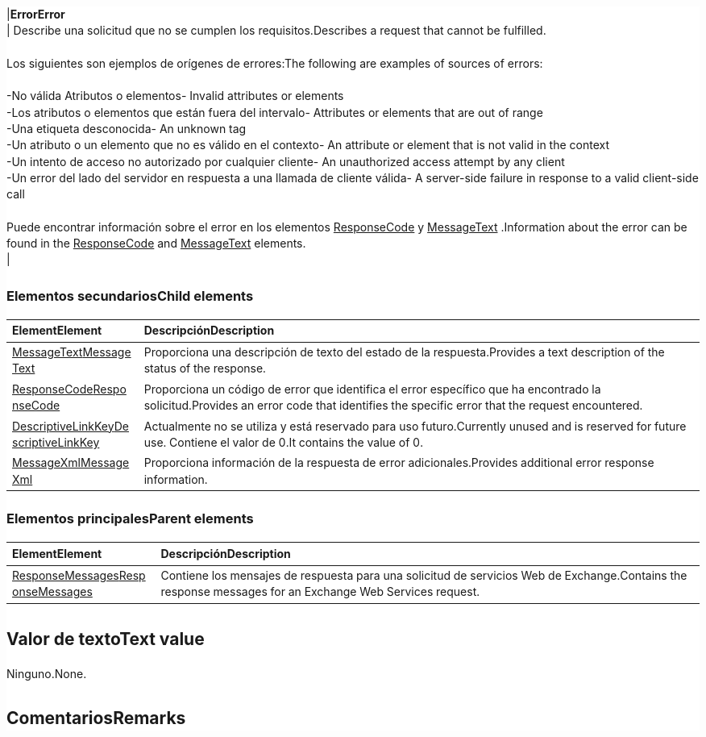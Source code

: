 |<span data-ttu-id="d9e8a-132">**Error**</span><span class="sxs-lookup"><span data-stu-id="d9e8a-132">**Error**</span></span> <br/> | <span data-ttu-id="d9e8a-133">Describe una solicitud que no se cumplen los requisitos.</span><span class="sxs-lookup"><span data-stu-id="d9e8a-133">Describes a request that cannot be fulfilled.</span></span><br/><br/> <span data-ttu-id="d9e8a-134">Los siguientes son ejemplos de orígenes de errores:</span><span class="sxs-lookup"><span data-stu-id="d9e8a-134">The following are examples of sources of errors:</span></span>  <br/><br/><span data-ttu-id="d9e8a-135">-No válida Atributos o elementos</span><span class="sxs-lookup"><span data-stu-id="d9e8a-135">-  Invalid attributes or elements</span></span>  <br/><span data-ttu-id="d9e8a-136">-Los atributos o elementos que están fuera del intervalo</span><span class="sxs-lookup"><span data-stu-id="d9e8a-136">-  Attributes or elements that are out of range</span></span>  <br/><span data-ttu-id="d9e8a-137">-Una etiqueta desconocida</span><span class="sxs-lookup"><span data-stu-id="d9e8a-137">-  An unknown tag</span></span>  <br/><span data-ttu-id="d9e8a-138">-Un atributo o un elemento que no es válido en el contexto</span><span class="sxs-lookup"><span data-stu-id="d9e8a-138">-  An attribute or element that is not valid in the context</span></span>  <br/><span data-ttu-id="d9e8a-139">-Un intento de acceso no autorizado por cualquier cliente</span><span class="sxs-lookup"><span data-stu-id="d9e8a-139">-  An unauthorized access attempt by any client</span></span>  <br/><span data-ttu-id="d9e8a-140">-Un error del lado del servidor en respuesta a una llamada de cliente válida</span><span class="sxs-lookup"><span data-stu-id="d9e8a-140">-  A server-side failure in response to a valid client-side call</span></span><br/><br/>  <span data-ttu-id="d9e8a-141">Puede encontrar información sobre el error en los elementos [ResponseCode](responsecode.md) y [MessageText](messagetext.md) .</span><span class="sxs-lookup"><span data-stu-id="d9e8a-141">Information about the error can be found in the [ResponseCode](responsecode.md) and [MessageText](messagetext.md) elements.</span></span>  <br/> |
   
### <a name="child-elements"></a><span data-ttu-id="d9e8a-142">Elementos secundarios</span><span class="sxs-lookup"><span data-stu-id="d9e8a-142">Child elements</span></span>

|<span data-ttu-id="d9e8a-143">**Element**</span><span class="sxs-lookup"><span data-stu-id="d9e8a-143">**Element**</span></span>|<span data-ttu-id="d9e8a-144">**Descripción**</span><span class="sxs-lookup"><span data-stu-id="d9e8a-144">**Description**</span></span>|
|:-----|:-----|
|[<span data-ttu-id="d9e8a-145">MessageText</span><span class="sxs-lookup"><span data-stu-id="d9e8a-145">MessageText</span></span>](messagetext.md) <br/> |<span data-ttu-id="d9e8a-146">Proporciona una descripción de texto del estado de la respuesta.</span><span class="sxs-lookup"><span data-stu-id="d9e8a-146">Provides a text description of the status of the response.</span></span>  <br/> |
|[<span data-ttu-id="d9e8a-147">ResponseCode</span><span class="sxs-lookup"><span data-stu-id="d9e8a-147">ResponseCode</span></span>](responsecode.md) <br/> |<span data-ttu-id="d9e8a-148">Proporciona un código de error que identifica el error específico que ha encontrado la solicitud.</span><span class="sxs-lookup"><span data-stu-id="d9e8a-148">Provides an error code that identifies the specific error that the request encountered.</span></span>  <br/> |
|[<span data-ttu-id="d9e8a-149">DescriptiveLinkKey</span><span class="sxs-lookup"><span data-stu-id="d9e8a-149">DescriptiveLinkKey</span></span>](descriptivelinkkey.md) <br/> |<span data-ttu-id="d9e8a-150">Actualmente no se utiliza y está reservado para uso futuro.</span><span class="sxs-lookup"><span data-stu-id="d9e8a-150">Currently unused and is reserved for future use.</span></span> <span data-ttu-id="d9e8a-151">Contiene el valor de 0.</span><span class="sxs-lookup"><span data-stu-id="d9e8a-151">It contains the value of 0.</span></span>  <br/> |
|[<span data-ttu-id="d9e8a-152">MessageXml</span><span class="sxs-lookup"><span data-stu-id="d9e8a-152">MessageXml</span></span>](messagexml.md) <br/> |<span data-ttu-id="d9e8a-153">Proporciona información de la respuesta de error adicionales.</span><span class="sxs-lookup"><span data-stu-id="d9e8a-153">Provides additional error response information.</span></span>  <br/> |
   
### <a name="parent-elements"></a><span data-ttu-id="d9e8a-154">Elementos principales</span><span class="sxs-lookup"><span data-stu-id="d9e8a-154">Parent elements</span></span>

|<span data-ttu-id="d9e8a-155">**Element**</span><span class="sxs-lookup"><span data-stu-id="d9e8a-155">**Element**</span></span>|<span data-ttu-id="d9e8a-156">**Descripción**</span><span class="sxs-lookup"><span data-stu-id="d9e8a-156">**Description**</span></span>|
|:-----|:-----|
|[<span data-ttu-id="d9e8a-157">ResponseMessages</span><span class="sxs-lookup"><span data-stu-id="d9e8a-157">ResponseMessages</span></span>](responsemessages.md) <br/> |<span data-ttu-id="d9e8a-158">Contiene los mensajes de respuesta para una solicitud de servicios Web de Exchange.</span><span class="sxs-lookup"><span data-stu-id="d9e8a-158">Contains the response messages for an Exchange Web Services request.</span></span>  <br/> |
   
## <a name="text-value"></a><span data-ttu-id="d9e8a-159">Valor de texto</span><span class="sxs-lookup"><span data-stu-id="d9e8a-159">Text value</span></span>

<span data-ttu-id="d9e8a-160">Ninguno.</span><span class="sxs-lookup"><span data-stu-id="d9e8a-160">None.</span></span>
  
## <a name="remarks"></a><span data-ttu-id="d9e8a-161">Comentarios</span><span class="sxs-lookup"><span data-stu-id="d9e8a-161">Remarks</span></span>
